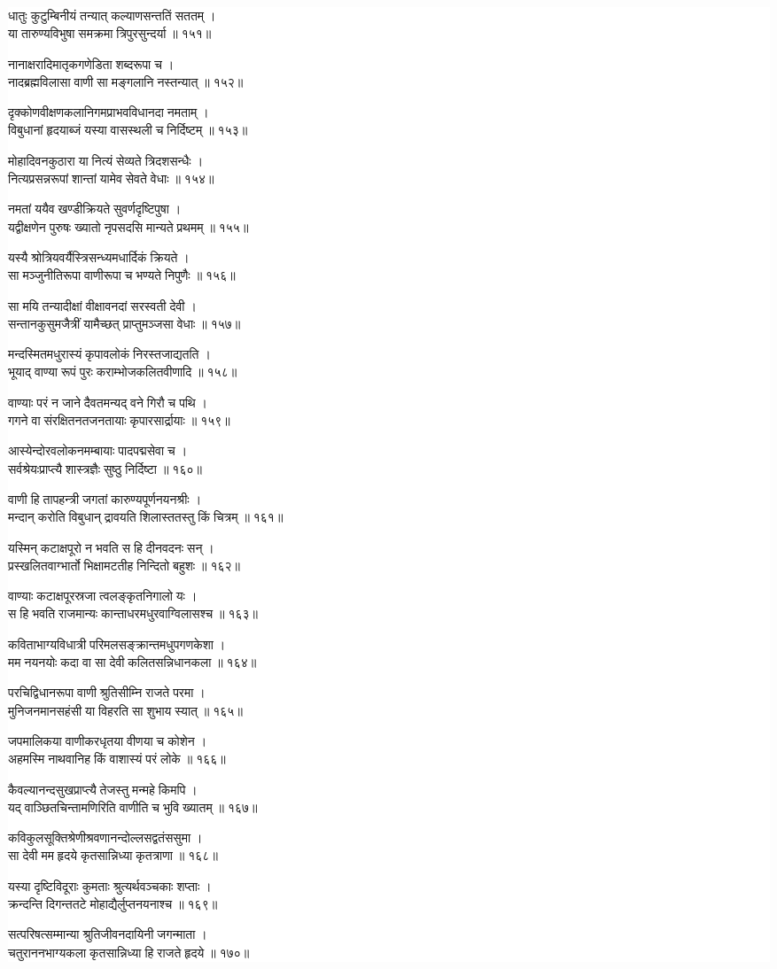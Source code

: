 धातुः कुटुम्बिनीयं तन्यात् कल्याणसन्ततिं सततम् ।  
या तारुण्यविभुषा समक्रमा त्रिपुरसुन्दर्या ॥ १५१॥  
  
नानाक्षरादिमातृकगणेडिता शब्दरूपा च ।  
नादब्रह्मविलासा वाणी सा मङ्गलानि नस्तन्यात् ॥ १५२॥  
  
दृक्कोणवीक्षणकलानिगमप्राभवविधानदा नमताम् ।  
विबुधानां हृदयाब्जं यस्या वासस्थली च निर्दिष्टम् ॥ १५३॥  
  
मोहादिवनकुठारा या नित्यं सेव्यते त्रिदशसन्धैः ।  
नित्यप्रसन्नरूपां शान्तां यामेव सेवते वेधाः ॥ १५४॥  
  
नमतां ययैव खण्डीक्रियते सुवर्णदृष्टिपुषा ।  
यद्वीक्षणेन पुरुषः ख्यातो नृपसदसि मान्यते प्रथमम् ॥ १५५॥  
  
यस्यै श्रोत्रियवर्यैस्त्रिसन्ध्यमधार्दिकं क्रियते ।  
सा मञ्जुनीतिरूपा वाणीरूपा च भण्यते निपुणैः ॥ १५६॥  
  
सा मयि तन्यादीक्षां वीक्षावनदां सरस्वती देवी ।  
सन्तानकुसुमजैत्रीं यामैच्छत् प्राप्तुमञ्जसा वेधाः ॥ १५७॥  
  
मन्दस्मितमधुरास्यं कृपावलोकं निरस्तजाद्यतति ।  
भूयाद् वाण्या रूपं पुरः कराम्भोजकलितवीणादि ॥ १५८॥  
  
वाण्याः परं न जाने दैवतमन्यद् वने गिरौ च पथि ।  
गगने वा संरक्षितनतजनतायाः कृपारसार्द्रायाः ॥ १५९॥  
  
आस्येन्दोरवलोकनमम्बायाः पादपद्मसेवा च ।  
सर्वश्रेयःप्राप्त्यै शास्त्रज्ञैः सुष्ठु निर्दिष्टा ॥ १६०॥  
  
वाणी हि तापहन्त्री जगतां कारुण्यपूर्णनयनश्रीः ।  
मन्दान् करोति विबुधान् द्रावयति शिलास्ततस्तु किं चित्रम् ॥ १६१॥  
  
यस्मिन् कटाक्षपूरो न भवति स हि दीनवदनः सन् ।  
प्रस्खलितवाग्भार्तो भिक्षामटतीह निन्दितो बहुशः ॥ १६२॥  
  
वाण्याः कटाक्षपूरस्रजा त्वलङ्कृतनिगालो यः ।  
स हि भवति राजमान्यः कान्ताधरमधुरवाग्विलासश्च ॥ १६३॥  
  
कविताभाग्यविधात्री परिमलसङ्क्रान्तमधुपगणकेशा ।  
मम नयनयोः कदा वा सा देवी कलितसन्निधानकला ॥ १६४॥  
  
परचिद्विधानरूपा वाणी श्रुतिसीम्नि राजते परमा ।  
मुनिजनमानसहंसी या विहरति सा शुभाय स्यात् ॥ १६५॥  
  
जपमालिकया वाणीकरधृतया वीणया च कोशेन ।  
अहमस्मि नाथवानिह किं वाशास्यं परं लोके ॥ १६६॥  
  
कैवल्यानन्दसुखप्राप्त्यै तेजस्तु मन्महे किमपि ।  
यद् वाञ्छितचिन्तामणिरिति वाणीति च भुवि ख्यातम् ॥ १६७॥  
  
कविकुलसूक्तिश्रेणीश्रवणानन्दोल्लसद्वतंससुमा ।  
सा देवी मम हृदये कृतसान्निध्या कृतत्राणा ॥ १६८॥  
  
यस्या दृष्टिविदूराः कुमताः श्रुत्यर्थवञ्चकाः शप्ताः ।  
क्रन्दन्ति दिगन्ततटे मोहाद्यैर्लुप्तनयनाश्च ॥ १६९॥  
  
सत्परिषत्सम्मान्या श्रुतिजीवनदायिनी जगन्माता ।  
चतुराननभाग्यकला कृतसान्निध्या हि राजते हृदये ॥ १७०॥  
  